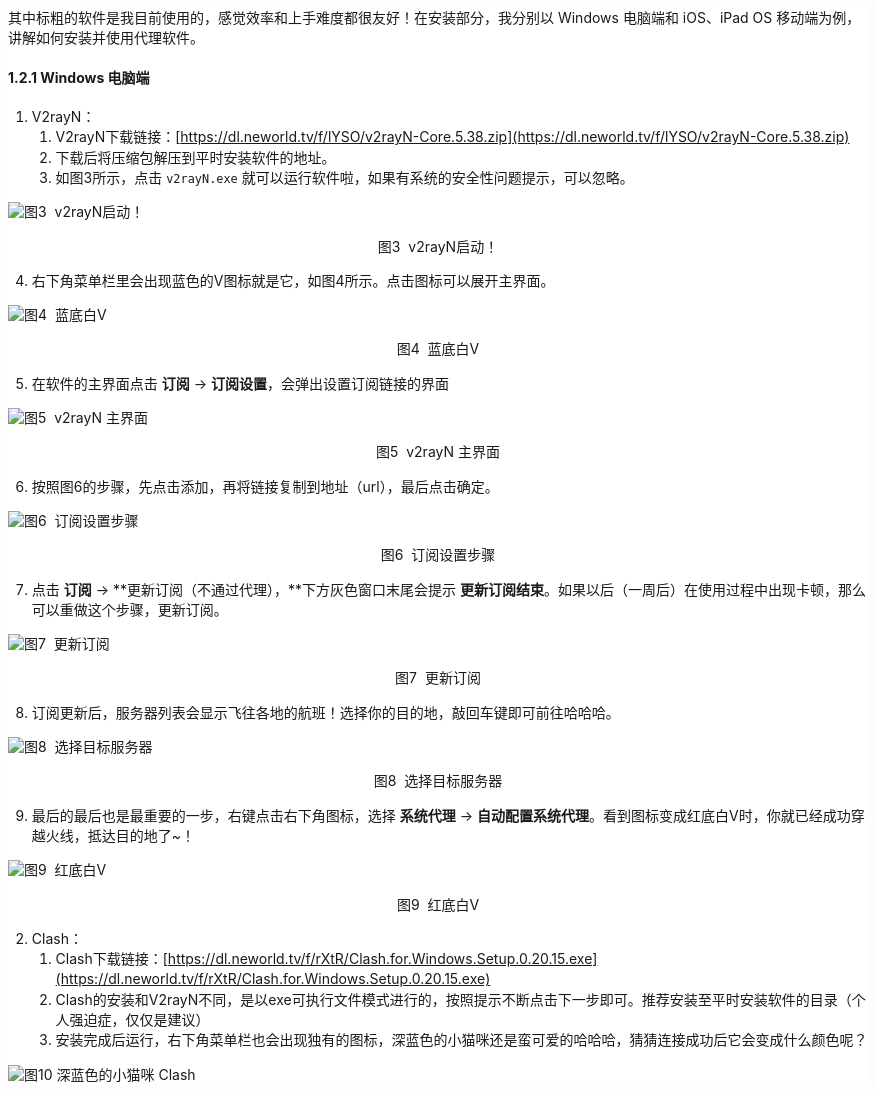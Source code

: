 其中标粗的软件是我目前使用的，感觉效率和上手难度都很友好！在安装部分，我分别以 Windows 电脑端和 iOS、iPad OS 移动端为例，讲解如何安装并使用代理软件。
<a name="p5HH7"></a>
#### 1.2.1 Windows 电脑端

1. V2rayN：
   1. V2rayN下载链接：[https://dl.neworld.tv/f/lYSO/v2rayN-Core.5.38.zip](https://dl.neworld.tv/f/lYSO/v2rayN-Core.5.38.zip) 
   2. 下载后将压缩包解压到平时安装软件的地址。
   3. 如图3所示，点击 `v2rayN.exe` 就可以运行软件啦，如果有系统的安全性问题提示，可以忽略。

![图3  v2rayN启动！](https://cdn.nlark.com/yuque/0/2023/png/29472304/1686372368183-cd82eae5-5fde-492b-a5cb-d5484f5c2e2f.png#averageHue=%23f9f7f4&clientId=ue9e45f1c-54da-4&from=paste&height=348&id=u4fcb523f&originHeight=374&originWidth=673&originalType=binary&ratio=1&rotation=0&showTitle=true&size=59718&status=done&style=stroke&taskId=uf24c9b1b-5163-4cc4-b489-ee592ff5150&title=%E5%9B%BE3%C2%A0%20v2rayN%E5%90%AF%E5%8A%A8%EF%BC%81&width=627 "图3  v2rayN启动！")

<center>图3  v2rayN启动！</center>

   4. 右下角菜单栏里会出现蓝色的V图标就是它，如图4所示。点击图标可以展开主界面。

![图4  蓝底白V](https://cdn.nlark.com/yuque/0/2023/png/29472304/1686372641706-bd516a62-8eaa-4eb8-abe5-9780f63784e5.png#averageHue=%2311110d&clientId=ue9e45f1c-54da-4&from=paste&height=40&id=uc14c889b&originHeight=40&originWidth=381&originalType=binary&ratio=1&rotation=0&showTitle=true&size=7326&status=done&style=stroke&taskId=ub6ae99e5-d719-45ef-a40a-5fbf134f2b5&title=%E5%9B%BE4%C2%A0%20%E8%93%9D%E5%BA%95%E7%99%BDV&width=381 "图4  蓝底白V")

<center>图4  蓝底白V</center>

   5. 在软件的主界面点击 **订阅** -> **订阅设置**，会弹出设置订阅链接的界面

![图5  v2rayN 主界面](https://cdn.nlark.com/yuque/0/2023/png/29472304/1686372739688-18827dae-0fda-4917-a890-25aa9b73f638.png#averageHue=%23e2bc75&clientId=ue9e45f1c-54da-4&from=paste&id=u3e4a3650&originHeight=625&originWidth=954&originalType=url&ratio=1&rotation=0&showTitle=true&status=done&style=stroke&taskId=u3a5f25ec-7842-4396-819f-7234073c664&title=%E5%9B%BE5%C2%A0%20v2rayN%20%E4%B8%BB%E7%95%8C%E9%9D%A2 "图5  v2rayN 主界面")

<center>图5  v2rayN 主界面</center>

   6. 按照图6的步骤，先点击添加，再将链接复制到地址（url），最后点击确定。

![图6  订阅设置步骤](https://cdn.nlark.com/yuque/0/2023/png/29472304/1686372935582-2f65988b-d133-4f99-993a-7603e42d1a76.png#averageHue=%23eeeaea&clientId=ue9e45f1c-54da-4&from=paste&height=500&id=u3e380501&originHeight=500&originWidth=650&originalType=binary&ratio=1&rotation=0&showTitle=true&size=24508&status=done&style=stroke&taskId=u540f556b-3802-48a6-b137-a0feb111018&title=%E5%9B%BE6%C2%A0%20%E8%AE%A2%E9%98%85%E8%AE%BE%E7%BD%AE%E6%AD%A5%E9%AA%A4&width=650 "图6  订阅设置步骤")

<center>图6  订阅设置步骤</center>

   7. 点击 **订阅** -> **更新订阅（不通过代理），**下方灰色窗口末尾会提示 **更新订阅结束**。如果以后（一周后）在使用过程中出现卡顿，那么可以重做这个步骤，更新订阅。

![图7  更新订阅](https://cdn.nlark.com/yuque/0/2023/png/29472304/1686373161597-0b097a5c-cc7d-45bf-a498-4e4f3bc9ac99.png#averageHue=%23bdaf96&clientId=ue9e45f1c-54da-4&from=paste&height=503&id=u31d808e7&originHeight=503&originWidth=768&originalType=binary&ratio=1&rotation=0&showTitle=true&size=129698&status=done&style=stroke&taskId=u522f414e-4d7e-4e9f-a93e-058cd98293c&title=%E5%9B%BE7%C2%A0%20%E6%9B%B4%E6%96%B0%E8%AE%A2%E9%98%85&width=768 "图7  更新订阅")

<center>图7  更新订阅</center>

   8. 订阅更新后，服务器列表会显示飞往各地的航班！选择你的目的地，敲回车键即可前往哈哈哈。

![图8  选择目标服务器](https://cdn.nlark.com/yuque/0/2023/png/29472304/1686373398308-e613b562-1a6f-43b5-805a-844643cc7b30.png#averageHue=%23b78e54&clientId=ue9e45f1c-54da-4&from=paste&height=632&id=u93046910&originHeight=632&originWidth=968&originalType=binary&ratio=1&rotation=0&showTitle=true&size=46610&status=done&style=stroke&taskId=u7ca1ab81-500b-4668-9b12-df187388948&title=%E5%9B%BE8%C2%A0%20%E9%80%89%E6%8B%A9%E7%9B%AE%E6%A0%87%E6%9C%8D%E5%8A%A1%E5%99%A8&width=968 "图8  选择目标服务器")

<center>图8  选择目标服务器</center>

   9. 最后的最后也是最重要的一步，右键点击右下角图标，选择 **系统代理** -> **自动配置系统代理**。看到图标变成红底白V时，你就已经成功穿越火线，抵达目的地了~！

![图9  红底白V](https://cdn.nlark.com/yuque/0/2023/png/29472304/1686373624546-d14a8dfc-6226-4c4f-b359-a001b4a13552.png#averageHue=%2311110d&clientId=ue9e45f1c-54da-4&from=paste&height=41&id=uab25730f&originHeight=41&originWidth=383&originalType=binary&ratio=1&rotation=0&showTitle=true&size=6927&status=done&style=stroke&taskId=ucde41369-9d38-42af-a014-0cac101e6d0&title=%E5%9B%BE9%C2%A0%20%E7%BA%A2%E5%BA%95%E7%99%BDV&width=383 "图9  红底白V")

<center>图9  红底白V</center>

2. Clash：
   1. Clash下载链接：[https://dl.neworld.tv/f/rXtR/Clash.for.Windows.Setup.0.20.15.exe](https://dl.neworld.tv/f/rXtR/Clash.for.Windows.Setup.0.20.15.exe)
   2. Clash的安装和V2rayN不同，是以exe可执行文件模式进行的，按照提示不断点击下一步即可。推荐安装至平时安装软件的目录（个人强迫症，仅仅是建议）
   3. 安装完成后运行，右下角菜单栏也会出现独有的图标，深蓝色的小猫咪还是蛮可爱的哈哈哈，猜猜连接成功后它会变成什么颜色呢？

![图10 深蓝色的小猫咪 Clash](https://cdn.nlark.com/yuque/0/2023/png/29472304/1686374099579-5321f91f-a99e-4d3a-9c60-974c2c4fc450.png#averageHue=%2311110d&clientId=ue9e45f1c-54da-4&from=paste&height=41&id=u0a858076&originHeight=41&originWidth=376&originalType=binary&ratio=1&rotation=0&showTitle=true&size=6878&status=done&style=stroke&taskId=u06b31db9-5462-4910-bdcc-301a93db7ce&title=%E5%9B%BE10%20%E6%B7%B1%E8%93%9D%E8%89%B2%E7%9A%84%E5%B0%8F%E7%8C%AB%E5%92%AA%20Clash&width=376 "图10 深蓝色的小猫咪 Clash")
